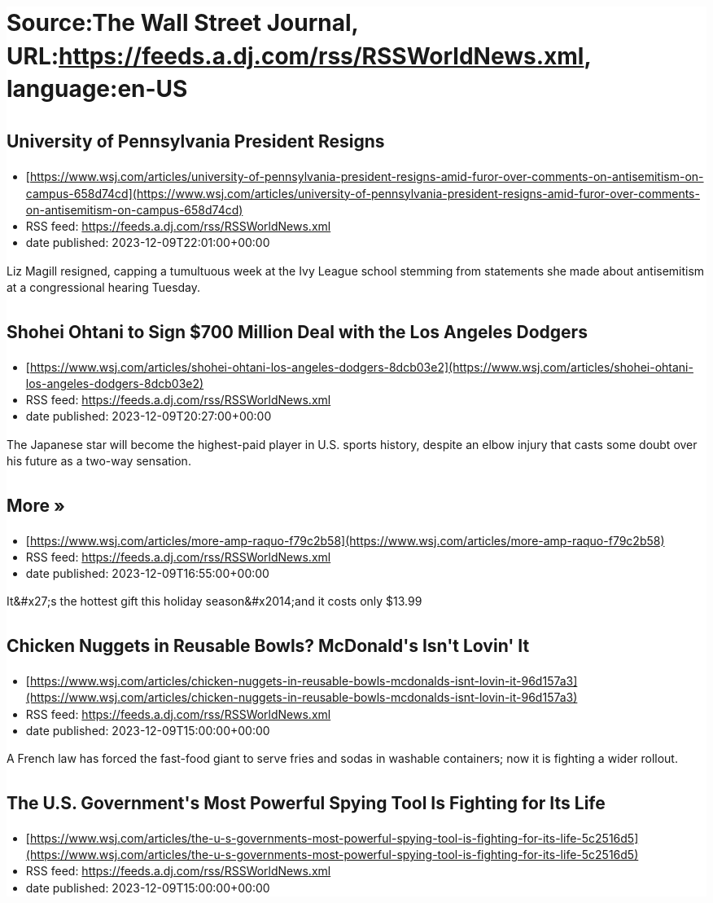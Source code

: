 # Source:The Wall Street Journal, URL:https://feeds.a.dj.com/rss/RSSWorldNews.xml, language:en-US

## University of Pennsylvania President Resigns
 - [https://www.wsj.com/articles/university-of-pennsylvania-president-resigns-amid-furor-over-comments-on-antisemitism-on-campus-658d74cd](https://www.wsj.com/articles/university-of-pennsylvania-president-resigns-amid-furor-over-comments-on-antisemitism-on-campus-658d74cd)
 - RSS feed: https://feeds.a.dj.com/rss/RSSWorldNews.xml
 - date published: 2023-12-09T22:01:00+00:00

Liz Magill resigned, capping a tumultuous week at the Ivy League school stemming from statements she made about antisemitism at a congressional hearing Tuesday.

## Shohei Ohtani to Sign $700 Million Deal with the Los Angeles Dodgers
 - [https://www.wsj.com/articles/shohei-ohtani-los-angeles-dodgers-8dcb03e2](https://www.wsj.com/articles/shohei-ohtani-los-angeles-dodgers-8dcb03e2)
 - RSS feed: https://feeds.a.dj.com/rss/RSSWorldNews.xml
 - date published: 2023-12-09T20:27:00+00:00

The Japanese star will become the highest-paid player in U.S. sports history, despite an elbow injury that casts some doubt over his future as a two-way sensation.

## More &raquo;
 - [https://www.wsj.com/articles/more-amp-raquo-f79c2b58](https://www.wsj.com/articles/more-amp-raquo-f79c2b58)
 - RSS feed: https://feeds.a.dj.com/rss/RSSWorldNews.xml
 - date published: 2023-12-09T16:55:00+00:00

It&amp;#x27;s the hottest gift this holiday season&amp;#x2014;and it costs only $13.99

## Chicken Nuggets in Reusable Bowls? McDonald's Isn't Lovin' It
 - [https://www.wsj.com/articles/chicken-nuggets-in-reusable-bowls-mcdonalds-isnt-lovin-it-96d157a3](https://www.wsj.com/articles/chicken-nuggets-in-reusable-bowls-mcdonalds-isnt-lovin-it-96d157a3)
 - RSS feed: https://feeds.a.dj.com/rss/RSSWorldNews.xml
 - date published: 2023-12-09T15:00:00+00:00

A French law has forced the fast-food giant to serve fries and sodas in washable containers; now it is fighting a wider rollout.

## The U.S. Government's Most Powerful Spying Tool Is Fighting for Its Life
 - [https://www.wsj.com/articles/the-u-s-governments-most-powerful-spying-tool-is-fighting-for-its-life-5c2516d5](https://www.wsj.com/articles/the-u-s-governments-most-powerful-spying-tool-is-fighting-for-its-life-5c2516d5)
 - RSS feed: https://feeds.a.dj.com/rss/RSSWorldNews.xml
 - date published: 2023-12-09T15:00:00+00:00
